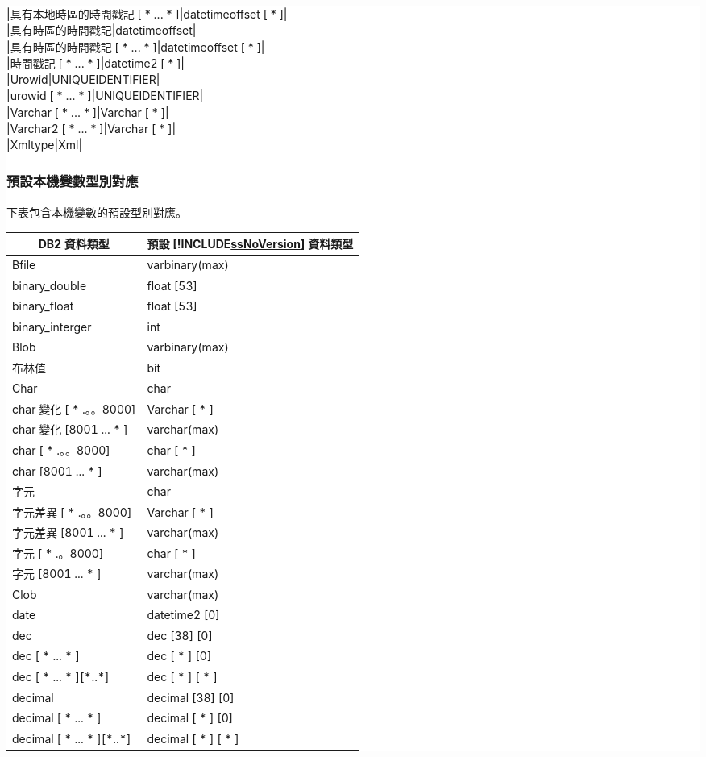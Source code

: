 |具有本地時區的時間戳記 [ \* ... \* ]|datetimeoffset [ \* ]|  
|具有時區的時間戳記|datetimeoffset|  
|具有時區的時間戳記 [ \* ... \* ]|datetimeoffset [ \* ]|  
|時間戳記 [ \* ... \* ]|datetime2 [ \* ]|  
|Urowid|UNIQUEIDENTIFIER|  
|urowid [ \* ... \* ]|UNIQUEIDENTIFIER|  
|Varchar [ \* ... \* ]|Varchar [ \* ]|  
|Varchar2 [ \* ... \* ]|Varchar [ \* ]|  
|Xmltype|Xml|  
  
### <a name="default-local-variable-type-mapping"></a>預設本機變數型別對應  
下表包含本機變數的預設型別對應。  
  
|DB2 資料類型|預設 [!INCLUDE[ssNoVersion](../../includes/ssnoversion-md.md)] 資料類型|  
|-----------------|-------------------------------------------------------------------------|  
|Bfile|varbinary(max)|  
|binary_double|float [53]|  
|binary_float|float [53]|  
|binary_interger|int|  
|Blob|varbinary(max)|  
|布林值|bit|  
|Char|char|  
|char 變化 [ \* .。。8000]|Varchar [ \* ]|  
|char 變化 [8001 ... \* ]|varchar(max)|  
|char [ \* .。。8000]|char [ \* ]|  
|char [8001 ... \* ]|varchar(max)|  
|字元|char|  
|字元差異 [ \* .。。8000]|Varchar [ \* ]|  
|字元差異 [8001 ... \* ]|varchar(max)|  
|字元 [ \* .。8000]|char [ \* ]|  
|字元 [8001 ... \* ]|varchar(max)|  
|Clob|varchar(max)|  
|date|datetime2 [0]|  
|dec|dec [38] [0]|  
|dec [ \* ... \* ]|dec [ \* ] [0]|  
|dec [ \* ... \* ][\*..\*]|dec [ \* ] [ \* ]|  
|decimal|decimal [38] [0]|  
|decimal [ \* ... \* ]|decimal [ \* ] [0]|  
|decimal [ \* ... \* ][\*..\*]|decimal [ \* ] [ \* ]|  
